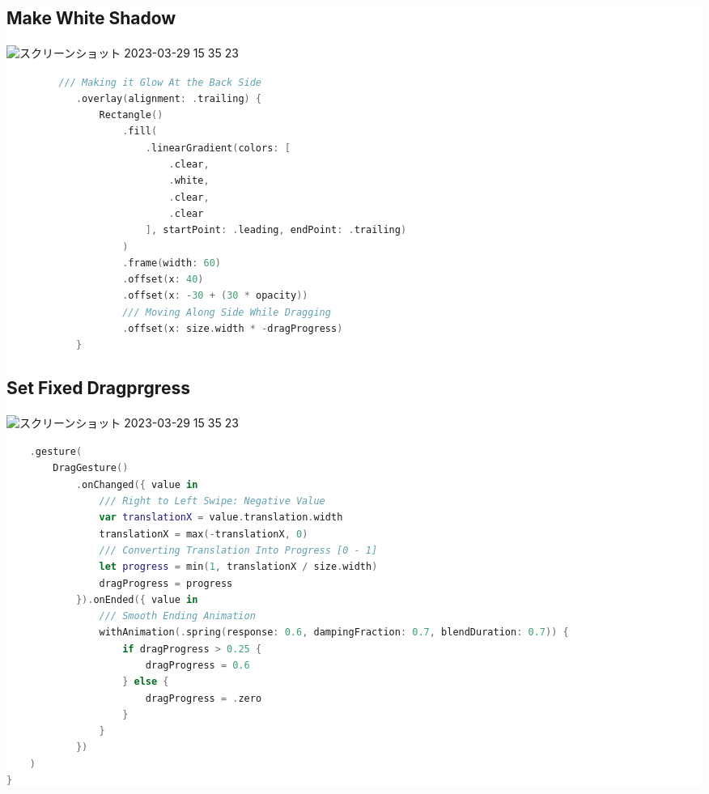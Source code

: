 ## Make White Shadow

<img width="300" alt="スクリーンショット 2023-03-29 15 35 23" src="https://user-images.githubusercontent.com/47273077/228539155-8cc668b2-5167-406c-a4d8-f85bc38bdd24.gif">

```swift
         /// Making it Glow At the Back Side
            .overlay(alignment: .trailing) {
                Rectangle()
                    .fill(
                        .linearGradient(colors: [
                            .clear,
                            .white,
                            .clear,
                            .clear
                        ], startPoint: .leading, endPoint: .trailing)
                    )
                    .frame(width: 60)
                    .offset(x: 40)
                    .offset(x: -30 + (30 * opacity))
                    /// Moving Along Side While Dragging
                    .offset(x: size.width * -dragProgress)
            }
```

## Set Fixed Dragprgress

<img width="300" alt="スクリーンショット 2023-03-29 15 35 23" src="https://user-images.githubusercontent.com/47273077/228541194-d350ec64-e2ab-40bf-94f0-340b5582832d.gif">

```swift
    .gesture(
        DragGesture()
            .onChanged({ value in
                /// Right to Left Swipe: Negative Value
                var translationX = value.translation.width
                translationX = max(-translationX, 0)
                /// Converting Translation Into Progress [0 - 1]
                let progress = min(1, translationX / size.width)
                dragProgress = progress
            }).onEnded({ value in
                /// Smooth Ending Animation
                withAnimation(.spring(response: 0.6, dampingFraction: 0.7, blendDuration: 0.7)) {
                    if dragProgress > 0.25 {
                        dragProgress = 0.6
                    } else {
                        dragProgress = .zero
                    }
                }
            })
    )
}
```
